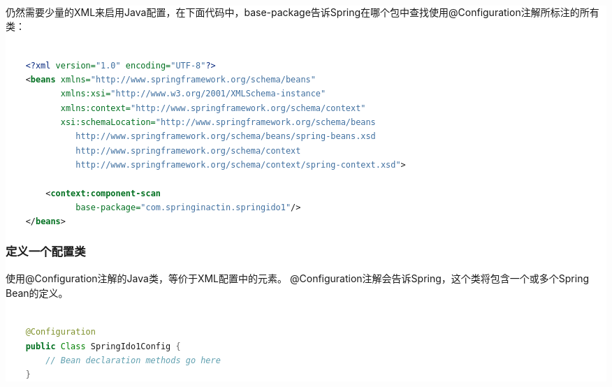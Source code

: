 仍然需要少量的XML来启用Java配置，在下面代码中，base-package告诉Spring在哪个包中查找使用@Configuration注解所标注的所有类：

```xml

    <?xml version="1.0" encoding="UTF-8"?>
    <beans xmlns="http://www.springframework.org/schema/beans"
           xmlns:xsi="http://www.w3.org/2001/XMLSchema-instance"
           xmlns:context="http://www.springframework.org/schema/context"
           xsi:schemaLocation="http://www.springframework.org/schema/beans
              http://www.springframework.org/schema/beans/spring-beans.xsd
              http://www.springframework.org/schema/context
              http://www.springframework.org/schema/context/spring-context.xsd">
    
        <context:component-scan
              base-package="com.springinactin.springido1"/>
    </beans>
```
### 定义一个配置类
使用@Configuration注解的Java类，等价于XML配置中的<beans>元素。
@Configuration注解会告诉Spring，这个类将包含一个或多个Spring Bean的定义。

```java

    @Configuration
    public Class SpringIdo1Config {
        // Bean declaration methods go here
    }

```


    
